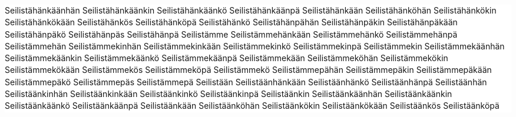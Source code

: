 Seilistähänkäänhän
Seilistähänkäänkin
Seilistähänkäänkö
Seilistähänkäänpä
Seilistähänkään
Seilistähänköhän
Seilistähänkökin
Seilistähänkökään
Seilistähänkös
Seilistähänköpä
Seilistähänkö
Seilistähänpähän
Seilistähänpäkin
Seilistähänpäkään
Seilistähänpäkö
Seilistähänpäs
Seilistähänpä
Seilistämme
Seilistämmehänkään
Seilistämmehänkö
Seilistämmehänpä
Seilistämmehän
Seilistämmekinhän
Seilistämmekinkään
Seilistämmekinkö
Seilistämmekinpä
Seilistämmekin
Seilistämmekäänhän
Seilistämmekäänkin
Seilistämmekäänkö
Seilistämmekäänpä
Seilistämmekään
Seilistämmeköhän
Seilistämmekökin
Seilistämmekökään
Seilistämmekös
Seilistämmeköpä
Seilistämmekö
Seilistämmepähän
Seilistämmepäkin
Seilistämmepäkään
Seilistämmepäkö
Seilistämmepäs
Seilistämmepä
Seilistään
Seilistäänhänkään
Seilistäänhänkö
Seilistäänhänpä
Seilistäänhän
Seilistäänkinhän
Seilistäänkinkään
Seilistäänkinkö
Seilistäänkinpä
Seilistäänkin
Seilistäänkäänhän
Seilistäänkäänkin
Seilistäänkäänkö
Seilistäänkäänpä
Seilistäänkään
Seilistäänköhän
Seilistäänkökin
Seilistäänkökään
Seilistäänkös
Seilistäänköpä